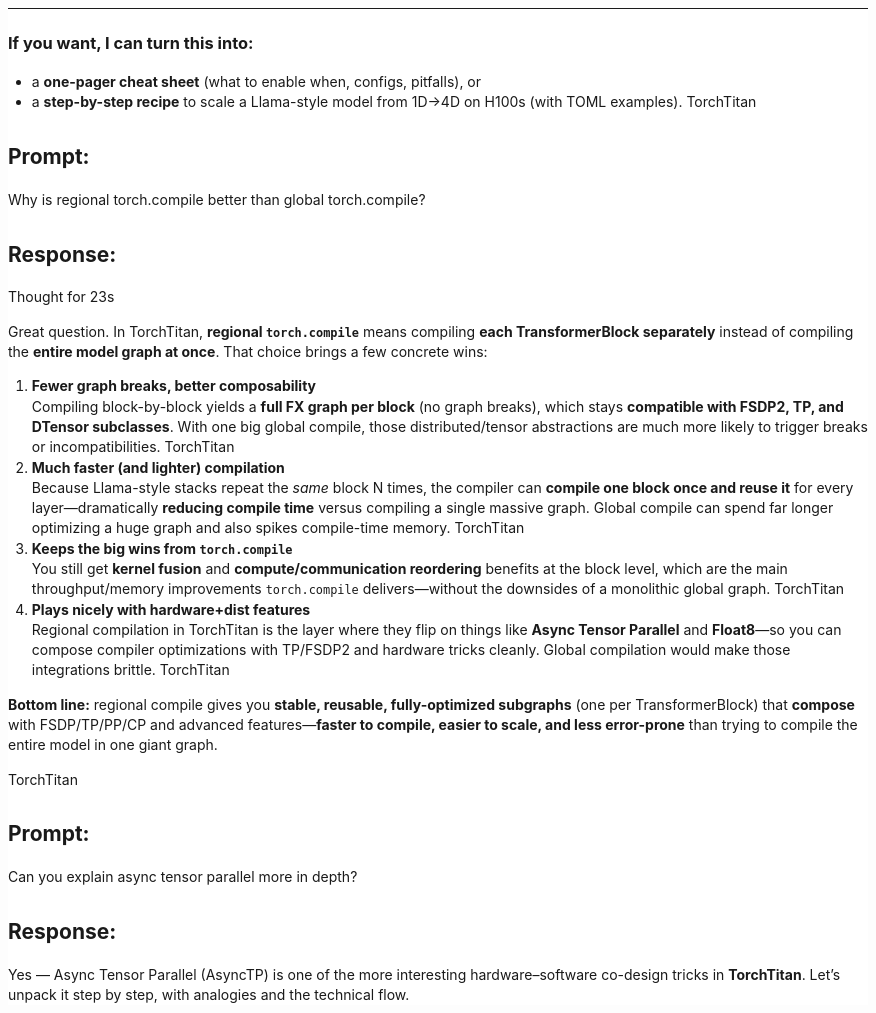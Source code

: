 * * *

### If you want, I can turn this into:

*   a **one-pager cheat sheet** (what to enable when, configs, pitfalls), or
*   a **step-by-step recipe** to scale a Llama-style model from 1D→4D on H100s (with TOML examples).
    TorchTitan

## Prompt:
Why is regional torch.compile better than global torch.compile?

## Response:
Thought for 23s

Great question. In TorchTitan, **regional `torch.compile`** means compiling **each TransformerBlock separately** instead of compiling the **entire model graph at once**. That choice brings a few concrete wins:

1.  **Fewer graph breaks, better composability**  
    Compiling block-by-block yields a **full FX graph per block** (no graph breaks), which stays **compatible with FSDP2, TP, and DTensor subclasses**. With one big global compile, those distributed/tensor abstractions are much more likely to trigger breaks or incompatibilities.
    TorchTitan
2.  **Much faster (and lighter) compilation**  
    Because Llama-style stacks repeat the _same_ block N times, the compiler can **compile one block once and reuse it** for every layer—dramatically **reducing compile time** versus compiling a single massive graph. Global compile can spend far longer optimizing a huge graph and also spikes compile-time memory.
    TorchTitan
3.  **Keeps the big wins from `torch.compile`**  
    You still get **kernel fusion** and **compute/communication reordering** benefits at the block level, which are the main throughput/memory improvements `torch.compile` delivers—without the downsides of a monolithic global graph.
    TorchTitan
4.  **Plays nicely with hardware+dist features**  
    Regional compilation in TorchTitan is the layer where they flip on things like **Async Tensor Parallel** and **Float8**—so you can compose compiler optimizations with TP/FSDP2 and hardware tricks cleanly. Global compilation would make those integrations brittle.
    TorchTitan

**Bottom line:** regional compile gives you **stable, reusable, fully-optimized subgraphs** (one per TransformerBlock) that **compose** with FSDP/TP/PP/CP and advanced features—**faster to compile, easier to scale, and less error-prone** than trying to compile the entire model in one giant graph.

TorchTitan

## Prompt:
Can you explain async tensor parallel more in depth?

## Response:
Yes — Async Tensor Parallel (AsyncTP) is one of the more interesting hardware–software co-design tricks in **TorchTitan**. Let’s unpack it step by step, with analogies and the technical flow.
